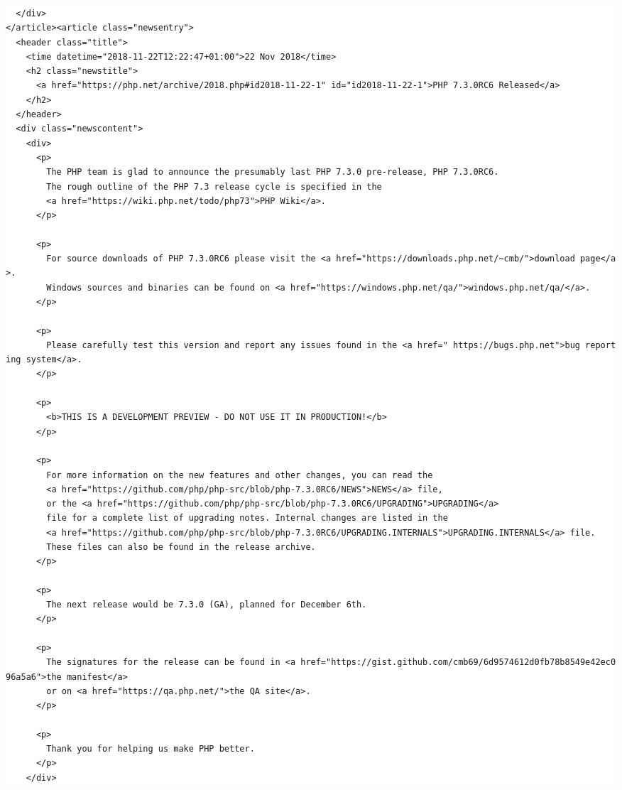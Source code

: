       </div>
    </article><article class="newsentry">
      <header class="title">
        <time datetime="2018-11-22T12:22:47+01:00">22 Nov 2018</time>
        <h2 class="newstitle">
          <a href="https://php.net/archive/2018.php#id2018-11-22-1" id="id2018-11-22-1">PHP 7.3.0RC6 Released</a>
        </h2>
      </header>
      <div class="newscontent">
        <div>
          <p>
            The PHP team is glad to announce the presumably last PHP 7.3.0 pre-release, PHP 7.3.0RC6.
            The rough outline of the PHP 7.3 release cycle is specified in the
            <a href="https://wiki.php.net/todo/php73">PHP Wiki</a>.
          </p>
    
          <p>
            For source downloads of PHP 7.3.0RC6 please visit the <a href="https://downloads.php.net/~cmb/">download page</a>.
            Windows sources and binaries can be found on <a href="https://windows.php.net/qa/">windows.php.net/qa/</a>.
          </p>
    
          <p>
            Please carefully test this version and report any issues found in the <a href=" https://bugs.php.net">bug reporting system</a>.
          </p>
    
          <p>
            <b>THIS IS A DEVELOPMENT PREVIEW - DO NOT USE IT IN PRODUCTION!</b>
          </p>
    
          <p>
            For more information on the new features and other changes, you can read the
            <a href="https://github.com/php/php-src/blob/php-7.3.0RC6/NEWS">NEWS</a> file,
            or the <a href="https://github.com/php/php-src/blob/php-7.3.0RC6/UPGRADING">UPGRADING</a>
            file for a complete list of upgrading notes. Internal changes are listed in the
            <a href="https://github.com/php/php-src/blob/php-7.3.0RC6/UPGRADING.INTERNALS">UPGRADING.INTERNALS</a> file.
            These files can also be found in the release archive.
          </p>
    
          <p>
            The next release would be 7.3.0 (GA), planned for December 6th.
          </p>
    
          <p>
            The signatures for the release can be found in <a href="https://gist.github.com/cmb69/6d9574612d0fb78b8549e42ec096a5a6">the manifest</a>
            or on <a href="https://qa.php.net/">the QA site</a>.
          </p>
    
          <p>
            Thank you for helping us make PHP better.
          </p>
        </div>
      
